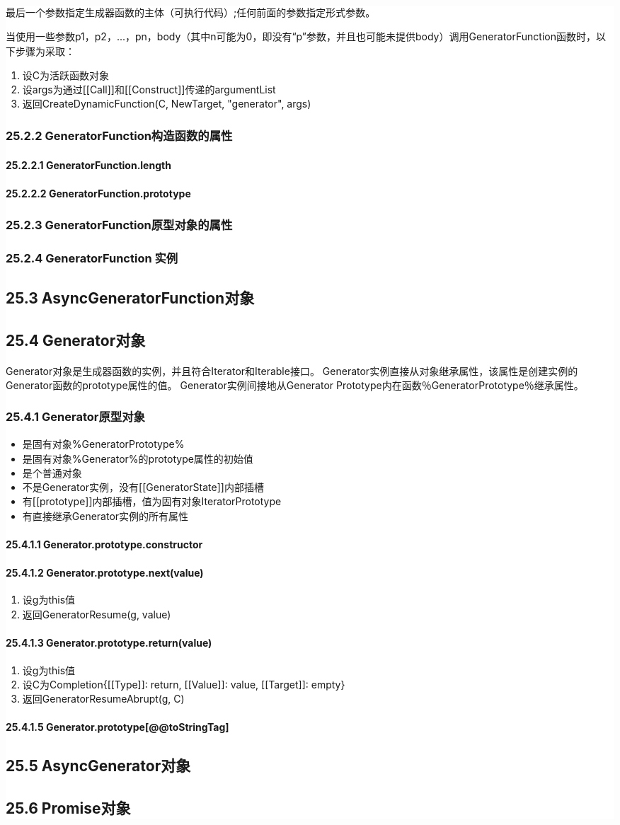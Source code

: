 最后一个参数指定生成器函数的主体（可执行代码）;任何前面的参数指定形式参数。

当使用一些参数p1，p2，...，pn，body（其中n可能为0，即没有“p”参数，并且也可能未提供body）调用GeneratorFunction函数时，以下步骤为采取：

1. 设C为活跃函数对象
2. 设args为通过[[Call]]和[[Construct]]传递的argumentList
3. 返回CreateDynamicFunction(C, NewTarget, "generator", args)

### 25.2.2 GeneratorFunction构造函数的属性

#### 25.2.2.1 GeneratorFunction.length

#### 25.2.2.2 GeneratorFunction.prototype

### 25.2.3 GeneratorFunction原型对象的属性

### 25.2.4 GeneratorFunction 实例

## 25.3 AsyncGeneratorFunction对象

## 25.4 Generator对象

Generator对象是生成器函数的实例，并且符合Iterator和Iterable接口。 Generator实例直接从对象继承属性，该属性是创建实例的Generator函数的prototype属性的值。 Generator实例间接地从Generator Prototype内在函数％GeneratorPrototype％继承属性。

### 25.4.1 Generator原型对象

- 是固有对象%GeneratorPrototype%
- 是固有对象%Generator%的prototype属性的初始值
- 是个普通对象
- 不是Generator实例，没有[[GeneratorState]]内部插槽
- 有[[prototype]]内部插槽，值为固有对象IteratorPrototype
- 有直接继承Generator实例的所有属性

#### 25.4.1.1 Generator.prototype.constructor

#### 25.4.1.2 Generator.prototype.next(value)

1. 设g为this值
2. 返回GeneratorResume(g, value)

#### 25.4.1.3 Generator.prototype.return(value)

1. 设g为this值
2. 设C为Completion{[[Type]]: return, [[Value]]: value, [[Target]]: empty}
3. 返回GeneratorResumeAbrupt(g, C)

#### 25.4.1.5 Generator.prototype[@@toStringTag]

## 25.5 AsyncGenerator对象

## 25.6 Promise对象
